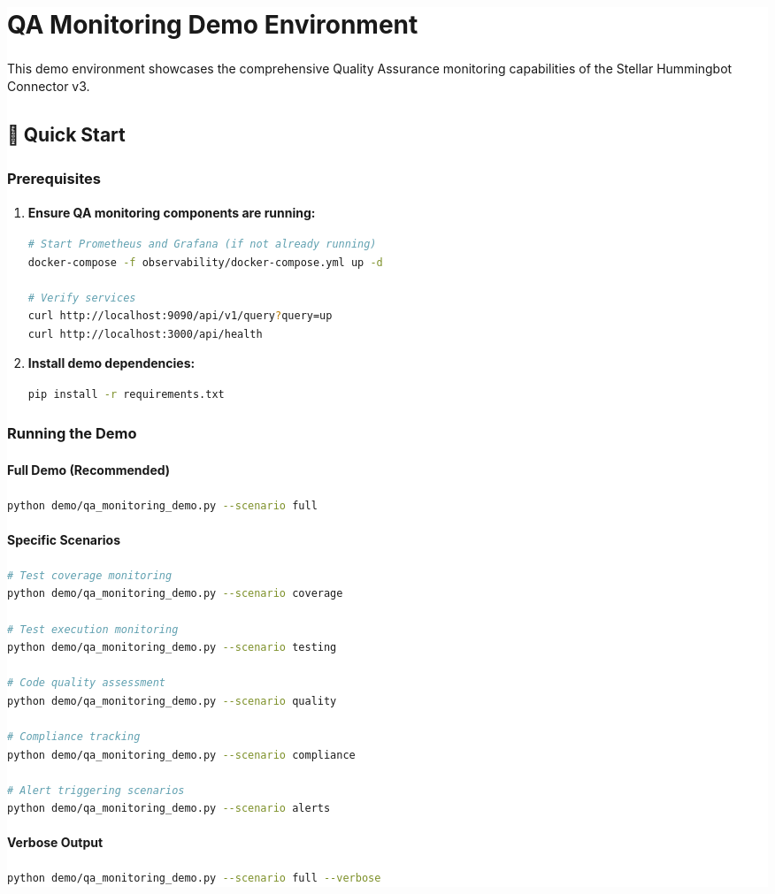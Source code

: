# QA Monitoring Demo Environment

This demo environment showcases the comprehensive Quality Assurance monitoring capabilities of the Stellar Hummingbot Connector v3.

## 🚀 Quick Start

### Prerequisites

1. **Ensure QA monitoring components are running:**
   ```bash
   # Start Prometheus and Grafana (if not already running)
   docker-compose -f observability/docker-compose.yml up -d
   
   # Verify services
   curl http://localhost:9090/api/v1/query?query=up
   curl http://localhost:3000/api/health
   ```

2. **Install demo dependencies:**
   ```bash
   pip install -r requirements.txt
   ```

### Running the Demo

#### Full Demo (Recommended)
```bash
python demo/qa_monitoring_demo.py --scenario full
```

#### Specific Scenarios
```bash
# Test coverage monitoring
python demo/qa_monitoring_demo.py --scenario coverage

# Test execution monitoring
python demo/qa_monitoring_demo.py --scenario testing

# Code quality assessment
python demo/qa_monitoring_demo.py --scenario quality

# Compliance tracking
python demo/qa_monitoring_demo.py --scenario compliance

# Alert triggering scenarios
python demo/qa_monitoring_demo.py --scenario alerts
```

#### Verbose Output
```bash
python demo/qa_monitoring_demo.py --scenario full --verbose
```
